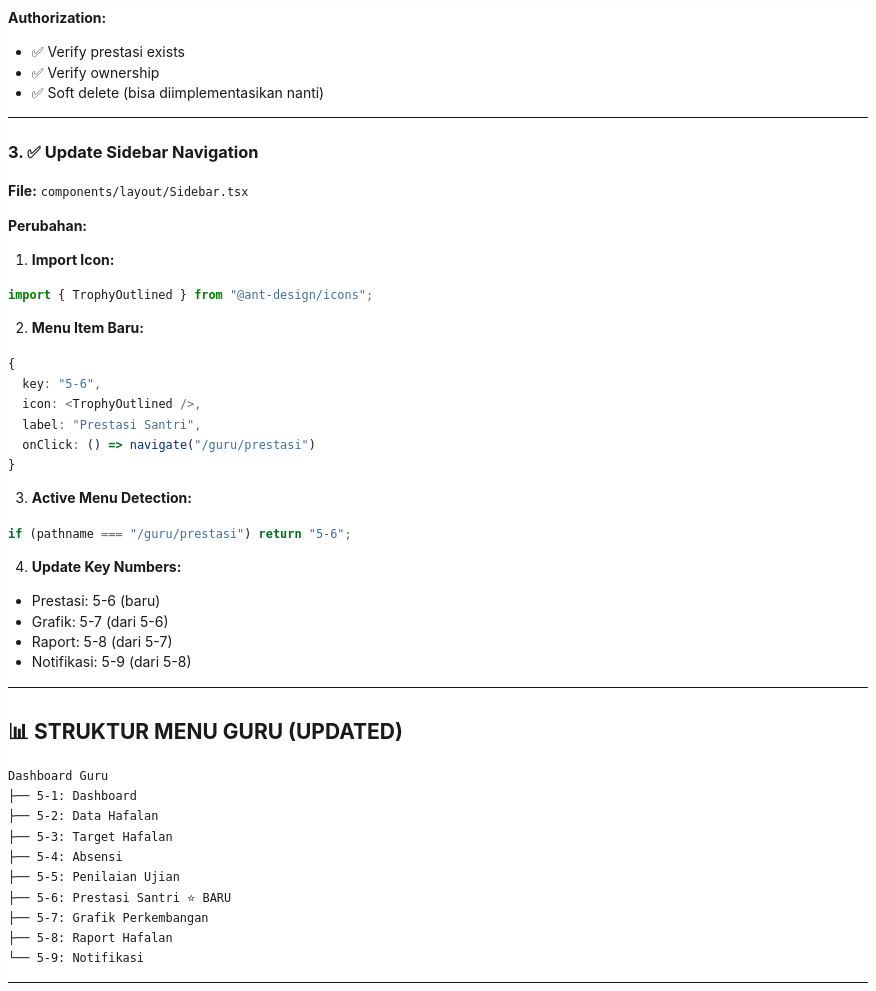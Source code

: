 **Authorization:**
- ✅ Verify prestasi exists
- ✅ Verify ownership
- ✅ Soft delete (bisa diimplementasikan nanti)

---

### 3. ✅ Update Sidebar Navigation

**File:** `components/layout/Sidebar.tsx`

**Perubahan:**

1. **Import Icon:**
```typescript
import { TrophyOutlined } from "@ant-design/icons";
```

2. **Menu Item Baru:**
```typescript
{ 
  key: "5-6", 
  icon: <TrophyOutlined />, 
  label: "Prestasi Santri", 
  onClick: () => navigate("/guru/prestasi") 
}
```

3. **Active Menu Detection:**
```typescript
if (pathname === "/guru/prestasi") return "5-6";
```

4. **Update Key Numbers:**
- Prestasi: 5-6 (baru)
- Grafik: 5-7 (dari 5-6)
- Raport: 5-8 (dari 5-7)
- Notifikasi: 5-9 (dari 5-8)

---

## 📊 STRUKTUR MENU GURU (UPDATED)

```
Dashboard Guru
├── 5-1: Dashboard
├── 5-2: Data Hafalan
├── 5-3: Target Hafalan
├── 5-4: Absensi
├── 5-5: Penilaian Ujian
├── 5-6: Prestasi Santri ⭐ BARU
├── 5-7: Grafik Perkembangan
├── 5-8: Raport Hafalan
└── 5-9: Notifikasi
```

---